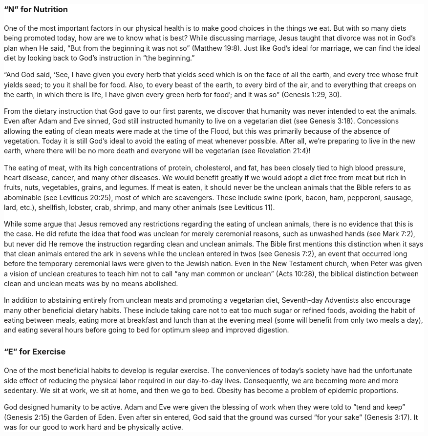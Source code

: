### “N” for Nutrition

One of the most important factors in our physical health is to make good choices in the things we eat. But with so many diets being promoted today, how are we to know what is best? While discussing marriage, Jesus taught that divorce was not in God’s plan when He said, “But from the beginning it was not so” (Matthew 19:8). Just like God’s ideal for marriage, we can find the ideal diet by looking back to God’s instruction in “the beginning.”

“And God said, ‘See, I have given you every herb that yields seed which is on the face of all the earth, and every tree whose fruit yields seed; to you it shall be for food. Also, to every beast of the earth, to every bird of the air, and to everything that creeps on the earth, in which there is life, I have given every green herb for food’; and it was so” (Genesis 1:29, 30).

From the dietary instruction that God gave to our first parents, we discover that humanity was never intended to eat the animals. Even after Adam and Eve sinned, God still instructed humanity to live on a vegetarian diet (see Genesis 3:18). Concessions allowing the eating of clean meats were made at the time of the Flood, but this was primarily because of the absence of vegetation. Today it is still God’s ideal to avoid the eating of meat whenever possible. After all, we’re preparing to live in the new earth, where there will be no more death and everyone will be vegetarian (see Revelation 21:4)!

The eating of meat, with its high concentrations of protein, cholesterol, and fat, has been closely tied to high blood pressure, heart disease, cancer, and many other diseases. We would benefit greatly if we would adopt a diet free from meat but rich in fruits, nuts, vegetables, grains, and legumes. If meat is eaten, it should never be the unclean animals that the Bible refers to as abominable (see Leviticus 20:25), most of which are scavengers. These include swine (pork, bacon, ham, pepperoni, sausage, lard, etc.), shellfish, lobster, crab, shrimp, and many other animals (see Leviticus 11).

While some argue that Jesus removed any restrictions regarding the eating of unclean animals, there is no evidence that this is the case. He did refute the idea that food was unclean for merely ceremonial reasons, such as unwashed hands (see Mark 7:2), but never did He remove the instruction regarding clean and unclean animals. The Bible first mentions this distinction when it says that clean animals entered the ark in sevens while the unclean entered in twos (see Genesis 7:2), an event that occurred long before the temporary ceremonial laws were given to the Jewish nation. Even in the New Testament church, when Peter was given a vision of unclean creatures to teach him not to call “any man common or unclean” (Acts 10:28), the biblical distinction between clean and unclean meats was by no means abolished.

In addition to abstaining entirely from unclean meats and promoting a vegetarian diet, Seventh-day Adventists also encourage many other beneficial dietary habits. These include taking care not to eat too much sugar or refined foods, avoiding the habit of eating between meals, eating more at breakfast and lunch than at the evening meal (some will benefit from only two meals a day), and eating several hours before going to bed for optimum sleep and improved digestion.

### “E” for Exercise

One of the most beneficial habits to develop is regular exercise. The conveniences of today’s society have had the unfortunate side effect of reducing the physical labor required in our day-to-day lives. Consequently, we are becoming more and more sedentary. We sit at work, we sit at home, and then we go to bed. Obesity has become a problem of epidemic proportions.

God designed humanity to be active. Adam and Eve were given the blessing of work when they were told to “tend and keep” (Genesis 2:15) the Garden of Eden. Even after sin entered, God said that the ground was cursed “for your sake” (Genesis 3:17). It was for our good to work hard and be physically active.
